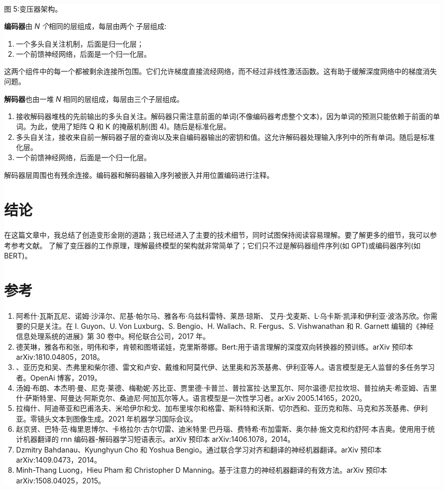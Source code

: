 图 5:变压器架构。

**编码器**由 *N 个*相同的层组成，每层由两个
子层组成:

1.  一个多头自关注机制，后面是归一化层；
2.  一个前馈神经网络，后面是一个归一化层。

这两个组件中的每一个都被剩余连接所包围。它们允许梯度直接流经网络，而不经过非线性激活函数。这有助于缓解深度网络中的梯度消失问题。

**解码器**也由一堆 *N* 相同的层组成，每层由三个子层组成。

1.  接收解码器堆栈的先前输出的多头自关注。解码器只需注意前面的单词(不像编码器考虑整个文本)，因为单词的预测只能依赖于前面的单词。为此，使用了矩阵 Q 和 K 的掩蔽机制(图 4)。随后是标准化层。
2.  多头自关注，接收来自前一解码器子层的查询以及来自编码器输出的密钥和值。这允许解码器处理输入序列中的所有单词。随后是标准化层。
3.  一个前馈神经网络，后面是一个归一化层。

解码器层周围也有残余连接。编码器和解码器输入序列被嵌入并用位置编码进行注释。

# 结论

在这篇文章中，我总结了创造变形金刚的道路；我已经进入了主要的技术细节，同时试图保持阅读容易理解。要了解更多的细节，我可以参考参考文献。
了解了变压器的工作原理，理解最终模型的架构就非常简单了；它们只不过是解码器组件序列(如 GPT)或编码器序列(如 BERT)。

# 参考

1.  阿希什·瓦斯瓦尼、诺姆·沙泽尔、尼基·帕尔马、雅各布·乌兹科雷特、莱昂·琼斯、
    艾丹·戈麦斯、L·乌卡斯·凯泽和伊利亚·波洛苏欣。你需要的只是关注。在 I. Guyon、U. Von Luxburg、S. Bengio、H. Wallach、R. Fergus、S. Vishwanathan 和 R. Garnett 编辑的《神经信息处理系统的进展》第 30 卷中。柯伦联合公司，2017 年。
2.  德芙琳，雅各布和张，明伟和李，肯顿和图塔诺娃，克里斯蒂娜。Bert:用于语言理解的深度双向转换器的预训练。arXiv 预印本 arXiv:1810.04805，2018。
3.  、亚历克和吴、杰弗里和柴尔德、雷文和卢安、戴维和阿莫代伊、达里奥和苏茨基弗、伊利亚等人。语言模型是无人监督的多任务学习者。OpenAi 博客，2019。
4.  汤姆·布朗、本杰明·曼、尼克·莱德、梅勒妮·苏比亚、贾里德·卡普兰、普拉富拉·达里瓦尔、阿尔温德·尼拉坎坦、普拉纳夫·希亚姆、吉里什·萨斯特里、阿曼达·阿斯克尔、桑迪尼·阿加瓦尔等人。语言模型是一次性学习者。arXiv 2005.14165，2020。
5.  拉梅什、阿迪蒂亚和巴甫洛夫、米哈伊尔和戈、加布里埃尔和格雷、斯科特和沃斯、切尔西和、亚历克和陈、马克和苏茨基弗、伊利亚。零镜头文本到图像生成。2021 年机器学习国际会议。
6.  赵京贤、巴特·范·梅里恩博尔、卡格拉尔·古尔切雷、迪米特里·巴丹瑙、费特希·布加雷斯、奥尔赫·施文克和约舒阿·本吉奥。使用用于统计机器翻译的 rnn 编码器-解码器学习短语表示。arXiv 预印本 arXiv:1406.1078，2014。
7.  Dzmitry Bahdanau、Kyunghyun Cho 和 Yoshua Bengio。通过联合学习对齐和翻译的神经机器翻译。arXiv 预印本 arXiv:1409.0473，2014。
8.  Minh-Thang Luong，Hieu Pham 和 Christopher D Manning。基于注意力的神经机器翻译的有效方法。arXiv 预印本
    arXiv:1508.04025，2015。